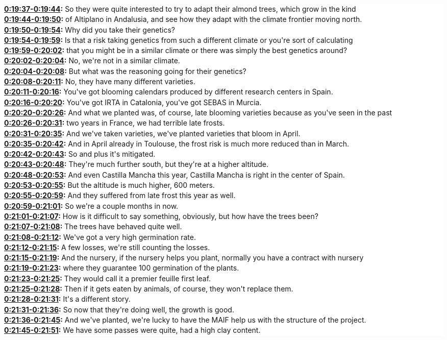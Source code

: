 **[0:19:37-0:19:44](https://investinginregenerativeagriculture.com/boris-spassky#t=0:19:37):**  So they were quite interested to try to adapt their almond trees, which grow in the kind  
**[0:19:44-0:19:50](https://investinginregenerativeagriculture.com/boris-spassky#t=0:19:44):**  of Altiplano in Andalusia, and see how they adapt with the climate frontier moving north.  
**[0:19:50-0:19:54](https://investinginregenerativeagriculture.com/boris-spassky#t=0:19:50):**  Why did you take their genetics?  
**[0:19:54-0:19:59](https://investinginregenerativeagriculture.com/boris-spassky#t=0:19:54):**  Is that a risk taking genetics from such a different climate or you're sort of calculating  
**[0:19:59-0:20:02](https://investinginregenerativeagriculture.com/boris-spassky#t=0:19:59):**  that you might be in a similar climate or there was simply the best genetics around?  
**[0:20:02-0:20:04](https://investinginregenerativeagriculture.com/boris-spassky#t=0:20:02):**  No, we're not in a similar climate.  
**[0:20:04-0:20:08](https://investinginregenerativeagriculture.com/boris-spassky#t=0:20:04):**  But what was the reasoning going for their genetics?  
**[0:20:08-0:20:11](https://investinginregenerativeagriculture.com/boris-spassky#t=0:20:08):**  No, they have many different varieties.  
**[0:20:11-0:20:16](https://investinginregenerativeagriculture.com/boris-spassky#t=0:20:11):**  You've got blooming calendars produced by different research centers in Spain.  
**[0:20:16-0:20:20](https://investinginregenerativeagriculture.com/boris-spassky#t=0:20:16):**  You've got IRTA in Catalonia, you've got SEBAS in Murcia.  
**[0:20:20-0:20:26](https://investinginregenerativeagriculture.com/boris-spassky#t=0:20:20):**  And what we planted was, of course, late blooming varieties because as you've seen in the past  
**[0:20:26-0:20:31](https://investinginregenerativeagriculture.com/boris-spassky#t=0:20:26):**  two years in France, we had terrible late frosts.  
**[0:20:31-0:20:35](https://investinginregenerativeagriculture.com/boris-spassky#t=0:20:31):**  And we've taken varieties, we've planted varieties that bloom in April.  
**[0:20:35-0:20:42](https://investinginregenerativeagriculture.com/boris-spassky#t=0:20:35):**  And in April already in Toulouse, the frost risk is much more reduced than in March.  
**[0:20:42-0:20:43](https://investinginregenerativeagriculture.com/boris-spassky#t=0:20:42):**  So and plus it's mitigated.  
**[0:20:43-0:20:48](https://investinginregenerativeagriculture.com/boris-spassky#t=0:20:43):**  They're much further south, but they're at a higher altitude.  
**[0:20:48-0:20:53](https://investinginregenerativeagriculture.com/boris-spassky#t=0:20:48):**  And even Castilla Mancha this year, Castilla Mancha is right in the center of Spain.  
**[0:20:53-0:20:55](https://investinginregenerativeagriculture.com/boris-spassky#t=0:20:53):**  But the altitude is much higher, 600 meters.  
**[0:20:55-0:20:59](https://investinginregenerativeagriculture.com/boris-spassky#t=0:20:55):**  And they suffered from late frost this year as well.  
**[0:20:59-0:21:01](https://investinginregenerativeagriculture.com/boris-spassky#t=0:20:59):**  So we're a couple months in now.  
**[0:21:01-0:21:07](https://investinginregenerativeagriculture.com/boris-spassky#t=0:21:01):**  How is it difficult to say something, obviously, but how have the trees been?  
**[0:21:07-0:21:08](https://investinginregenerativeagriculture.com/boris-spassky#t=0:21:07):**  The trees have behaved quite well.  
**[0:21:08-0:21:12](https://investinginregenerativeagriculture.com/boris-spassky#t=0:21:08):**  We've got a very high germination rate.  
**[0:21:12-0:21:15](https://investinginregenerativeagriculture.com/boris-spassky#t=0:21:12):**  A few losses, we're still counting the losses.  
**[0:21:15-0:21:19](https://investinginregenerativeagriculture.com/boris-spassky#t=0:21:15):**  And the nursery, if the nursery helps you plant, normally you have a contract with nursery  
**[0:21:19-0:21:23](https://investinginregenerativeagriculture.com/boris-spassky#t=0:21:19):**  where they guarantee 100 germination of the plants.  
**[0:21:23-0:21:25](https://investinginregenerativeagriculture.com/boris-spassky#t=0:21:23):**  They would call it a premier feuille first leaf.  
**[0:21:25-0:21:28](https://investinginregenerativeagriculture.com/boris-spassky#t=0:21:25):**  Then if it gets eaten by animals, of course, they won't replace them.  
**[0:21:28-0:21:31](https://investinginregenerativeagriculture.com/boris-spassky#t=0:21:28):**  It's a different story.  
**[0:21:31-0:21:36](https://investinginregenerativeagriculture.com/boris-spassky#t=0:21:31):**  So now that they're doing well, the growth is good.  
**[0:21:36-0:21:45](https://investinginregenerativeagriculture.com/boris-spassky#t=0:21:36):**  And we've planted, we're lucky to have the MAIF help us with the structure of the project.  
**[0:21:45-0:21:51](https://investinginregenerativeagriculture.com/boris-spassky#t=0:21:45):**  We have some passes were quite, had a high clay content.  